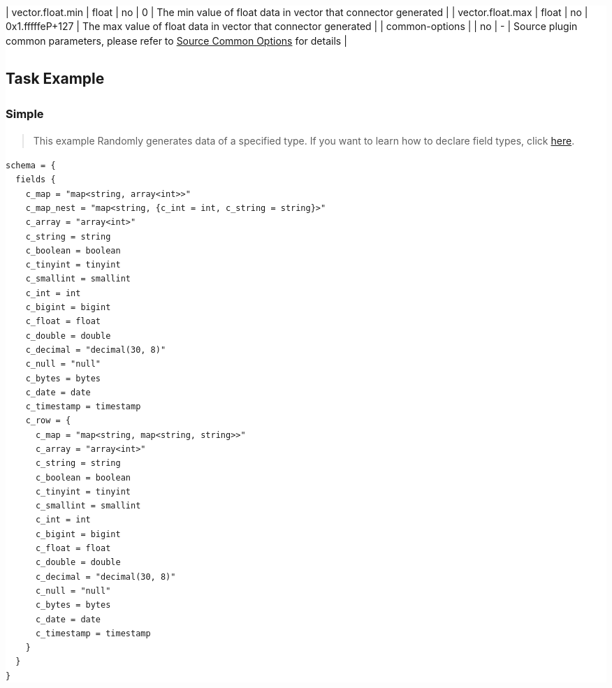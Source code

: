 | vector.float.min        | float    | no       | 0                       | The min value of float data in vector that connector generated                                                                                                                        |
| vector.float.max        | float    | no       | 0x1.fffffeP+127         | The max value of float data in vector that connector generated                                                                                                                        |
| common-options          |          | no       | -                       | Source plugin common parameters, please refer to [Source Common Options](../source-common-options.md) for details                                                                     |

## Task Example

### Simple

> This example Randomly generates data of a specified type. If you want to learn how to declare field types, click [here](../../concept/schema-feature.md#how-to-declare-type-supported).

```hocon
schema = {
  fields {
    c_map = "map<string, array<int>>"
    c_map_nest = "map<string, {c_int = int, c_string = string}>"
    c_array = "array<int>"
    c_string = string
    c_boolean = boolean
    c_tinyint = tinyint
    c_smallint = smallint
    c_int = int
    c_bigint = bigint
    c_float = float
    c_double = double
    c_decimal = "decimal(30, 8)"
    c_null = "null"
    c_bytes = bytes
    c_date = date
    c_timestamp = timestamp
    c_row = {
      c_map = "map<string, map<string, string>>"
      c_array = "array<int>"
      c_string = string
      c_boolean = boolean
      c_tinyint = tinyint
      c_smallint = smallint
      c_int = int
      c_bigint = bigint
      c_float = float
      c_double = double
      c_decimal = "decimal(30, 8)"
      c_null = "null"
      c_bytes = bytes
      c_date = date
      c_timestamp = timestamp
    }
  }
}
```
